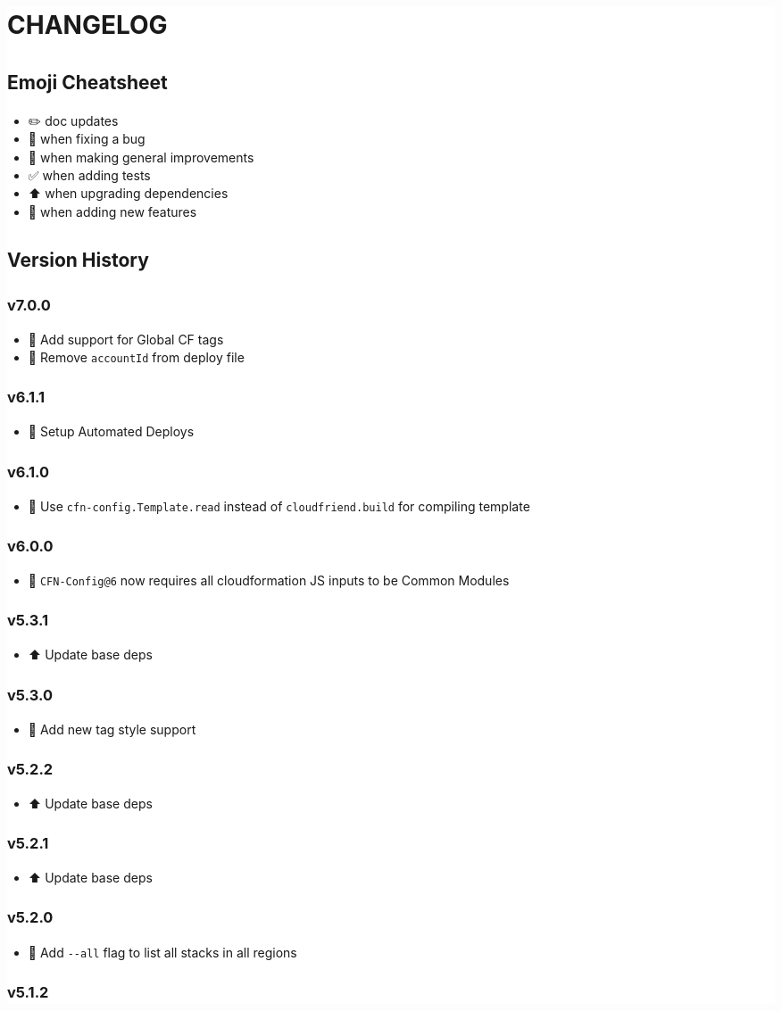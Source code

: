 # CHANGELOG

## Emoji Cheatsheet
- :pencil2: doc updates
- :bug: when fixing a bug
- :rocket: when making general improvements
- :white_check_mark: when adding tests
- :arrow_up: when upgrading dependencies
- :tada: when adding new features

## Version History

### v7.0.0

- :tada: Add support for Global CF tags
- :rocket: Remove `accountId` from deploy file

### v6.1.1

- :rocket: Setup Automated Deploys

### v6.1.0

- :bug: Use `cfn-config.Template.read` instead of `cloudfriend.build` for compiling template

### v6.0.0

- :rocket: `CFN-Config@6` now requires all cloudformation JS inputs to be Common Modules

### v5.3.1

- :arrow_up: Update base deps

### v5.3.0

- :rocket: Add new tag style support

### v5.2.2

- :arrow_up: Update base deps

### v5.2.1

- :arrow_up: Update base deps

### v5.2.0

- :tada: Add `--all` flag to list all stacks in all regions

### v5.1.2
